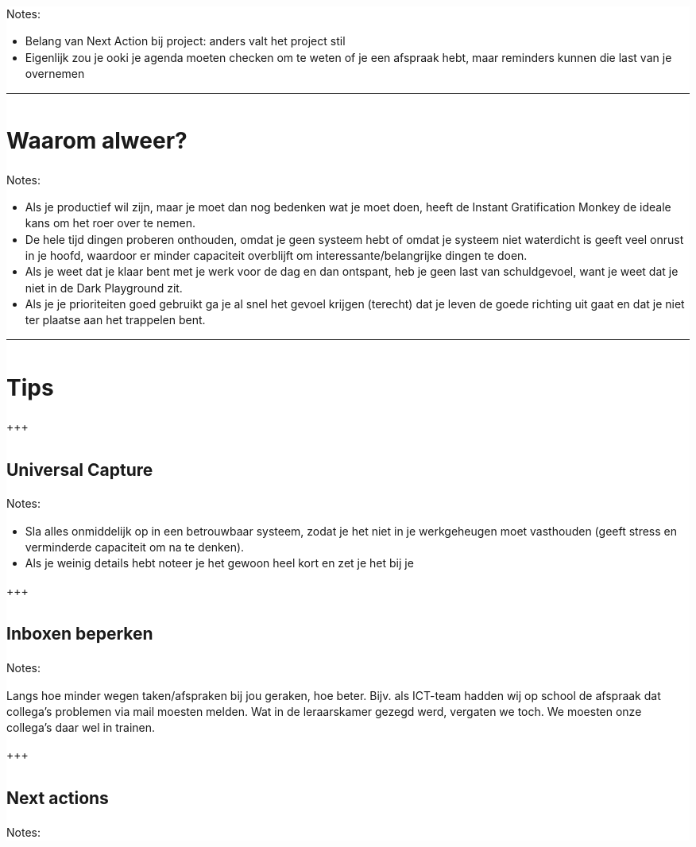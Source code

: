 Notes:

- Belang van Next Action bij project: anders valt het project stil
- Eigenlijk zou je ooki je agenda moeten checken om te weten of je een afspraak hebt, maar reminders kunnen die last van je overnemen

---

# Waarom alweer?

Notes:

- Als je productief wil zijn, maar je moet dan nog bedenken wat je moet doen, heeft de Instant Gratification Monkey de ideale kans om het roer over te nemen.
- De hele tijd dingen proberen onthouden, omdat je geen systeem hebt of omdat je systeem niet waterdicht is geeft veel onrust in je hoofd, waardoor er minder capaciteit overblijft om interessante/belangrijke dingen te doen.
- Als je weet dat je klaar bent met je werk voor de dag en dan ontspant, heb je geen last van schuldgevoel, want je weet dat je niet in de Dark Playground zit.
- Als je je prioriteiten goed gebruikt ga je al snel het gevoel krijgen (terecht) dat je leven de goede richting uit gaat en dat je niet ter plaatse aan het trappelen bent.

---

# Tips

+++

## Universal Capture

Notes:

- Sla alles onmiddelijk op in een betrouwbaar systeem, zodat je het niet in je werkgeheugen moet vasthouden (geeft stress en verminderde capaciteit om na te denken).
- Als je weinig details hebt noteer je het gewoon heel kort en zet je het bij je

+++

## Inboxen beperken

Notes:

Langs hoe minder wegen taken/afspraken bij jou geraken, hoe beter.
Bijv. als ICT-team hadden wij op school de afspraak dat collega’s problemen via mail moesten melden. Wat in de leraarskamer gezegd werd, vergaten we toch. We moesten onze collega’s daar wel in trainen.

+++

## Next actions

Notes:
